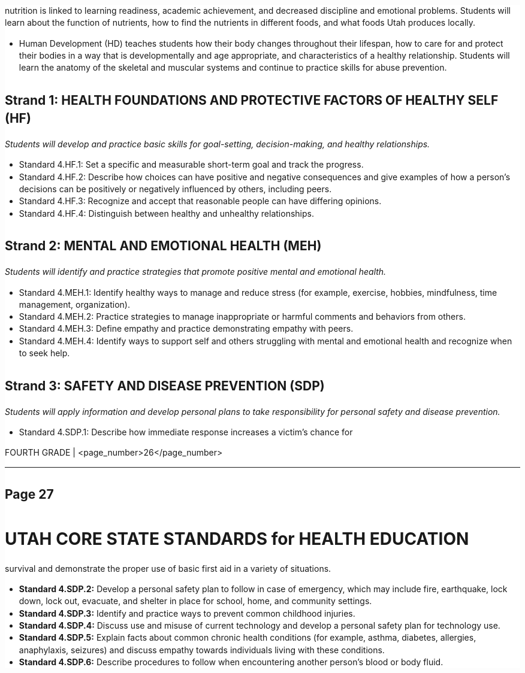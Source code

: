 nutrition is linked to learning readiness, academic achievement, and decreased discipline and emotional problems. Students will learn about the function of nutrients, how to find the nutrients in different foods, and what foods Utah produces locally.

- Human Development (HD) teaches students how their body changes throughout their lifespan, how to care for and protect their bodies in a way that is developmentally and age appropriate, and characteristics of a healthy relationship. Students will learn the anatomy of the skeletal and muscular systems and continue to practice skills for abuse prevention.

## Strand 1: HEALTH FOUNDATIONS AND PROTECTIVE FACTORS OF HEALTHY SELF (HF)

*Students will develop and practice basic skills for goal-setting, decision-making, and healthy relationships.*

- Standard 4.HF.1: Set a specific and measurable short-term goal and track the progress.
- Standard 4.HF.2: Describe how choices can have positive and negative consequences and give examples of how a person’s decisions can be positively or negatively influenced by others, including peers.
- Standard 4.HF.3: Recognize and accept that reasonable people can have differing opinions.
- Standard 4.HF.4: Distinguish between healthy and unhealthy relationships.

## Strand 2: MENTAL AND EMOTIONAL HEALTH (MEH)

*Students will identify and practice strategies that promote positive mental and emotional health.*

- Standard 4.MEH.1: Identify healthy ways to manage and reduce stress (for example, exercise, hobbies, mindfulness, time management, organization).
- Standard 4.MEH.2: Practice strategies to manage inappropriate or harmful comments and behaviors from others.
- Standard 4.MEH.3: Define empathy and practice demonstrating empathy with peers.
- Standard 4.MEH.4: Identify ways to support self and others struggling with mental and emotional health and recognize when to seek help.

## Strand 3: SAFETY AND DISEASE PREVENTION (SDP)

*Students will apply information and develop personal plans to take responsibility for personal safety and disease prevention.*

- Standard 4.SDP.1: Describe how immediate response increases a victim’s chance for

FOURTH GRADE | &lt;page_number&gt;26&lt;/page_number&gt;

---


## Page 27

# UTAH CORE STATE STANDARDS for HEALTH EDUCATION

survival and demonstrate the proper use of basic first aid in a variety of situations.

*   **Standard 4.SDP.2:** Develop a personal safety plan to follow in case of emergency, which may include fire, earthquake, lock down, lock out, evacuate, and shelter in place for school, home, and community settings.
*   **Standard 4.SDP.3:** Identify and practice ways to prevent common childhood injuries.
*   **Standard 4.SDP.4:** Discuss use and misuse of current technology and develop a personal safety plan for technology use.
*   **Standard 4.SDP.5:** Explain facts about common chronic health conditions (for example, asthma, diabetes, allergies, anaphylaxis, seizures) and discuss empathy towards individuals living with these conditions.
*   **Standard 4.SDP.6:** Describe procedures to follow when encountering another person’s blood or body fluid.
